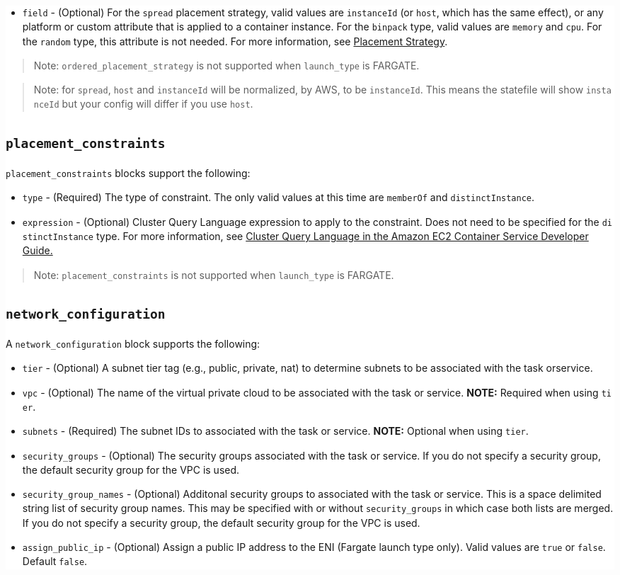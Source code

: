 * `field` - (Optional) For the `spread` placement strategy, valid values
are `instanceId` (or `host`, which has the same effect), or any platform
or custom attribute that is applied to a container instance. For
the `binpack` type, valid values are `memory` and `cpu`. For the `random`
type, this attribute is not needed. For more information, see
[Placement Strategy](https://docs.aws.amazon.com/AmazonECS/latest/APIReference/API_PlacementStrategy.html).

> Note: `ordered_placement_strategy` is not supported when `launch_type` is FARGATE.

> Note: for `spread`, `host` and `instanceId` will be normalized, by AWS, to be `instanceId`. This means the statefile will show `instanceId` but your config will differ if you use `host`.

`placement_constraints`
-----------------------

`placement_constraints` blocks support the following:

* `type` - (Required) The type of constraint. The only valid values at
this time are `memberOf` and `distinctInstance`.

* `expression` - (Optional) Cluster Query Language expression to apply
to the constraint. Does not need to be specified for the `distinctInstance`
type. For more information, see [Cluster Query Language in the Amazon
EC2 Container Service Developer Guide.](https://docs.aws.amazon.com/AmazonECS/latest/developerguide/cluster-query-language.html)

> Note: `placement_constraints` is not supported when `launch_type` is FARGATE.

`network_configuration`
-----------------------

A `network_configuration` block supports the following:

* `tier` - (Optional) A subnet tier tag (e.g., public, private, nat) to determine subnets to be associated with the task orservice.

* `vpc` - (Optional) The name of the virtual private cloud to be associated with the task or
service. **NOTE:** Required when using `tier`.

* `subnets` - (Required) The subnet IDs to associated with the task or service. **NOTE:** Optional when using `tier`.

* `security_groups` - (Optional) The security groups associated with
the task or service. If you do not specify a security group, the
default security group for the VPC is used.

* `security_group_names` - (Optional) Additonal security groups to
associated with the task or service. This is a space delimited
string list of security group names. This may be specified with or
without `security_groups` in which case both lists are merged. If
you do not specify a security group, the default security group for
the VPC is used.

* `assign_public_ip` - (Optional) Assign a public IP address to the
ENI (Fargate launch type only). Valid values are `true` or `false`.
Default `false`.

